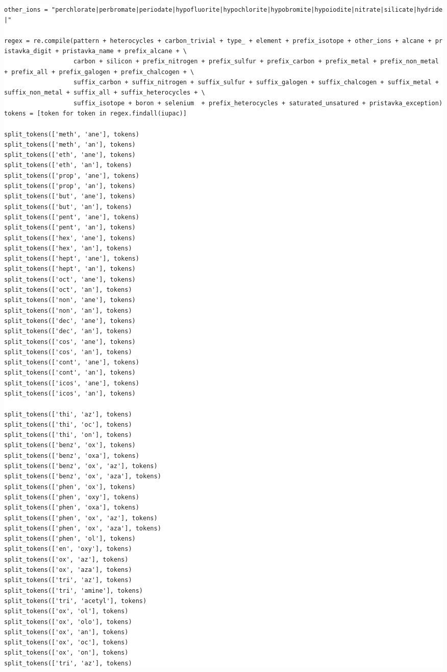     other_ions = "perchlorate|perbromate|periodate|hypofluorite|hypochlorite|hypobromite|hypoiodite|nitrate|silicate|hydride|"

    regex = re.compile(pattern + heterocycles + carbon_trivial + type_ + element + prefix_isotope + other_ions + alcane + pristavka_digit + pristavka_name + prefix_alcane + \
                       carbon + silicon + prefix_nitrogen + prefix_sulfur + prefix_carbon + prefix_metal + prefix_non_metal + prefix_all + prefix_galogen + prefix_сhalcogen + \
                       suffix_carbon + suffix_nitrogen + suffix_sulfur + suffix_galogen + suffix_сhalcogen + suffix_metal + suffix_non_metal + suffix_all + suffix_heterocycles + \
                       suffix_isotope + boron + selenium  + prefix_heterocycles + saturated_unsatured + pristavka_exception)
    tokens = [token for token in regex.findall(iupac)]

    split_tokens(['meth', 'ane'], tokens)
    split_tokens(['meth', 'an'], tokens)
    split_tokens(['eth', 'ane'], tokens)
    split_tokens(['eth', 'an'], tokens)
    split_tokens(['prop', 'ane'], tokens)
    split_tokens(['prop', 'an'], tokens)
    split_tokens(['but', 'ane'], tokens)
    split_tokens(['but', 'an'], tokens)
    split_tokens(['pent', 'ane'], tokens)
    split_tokens(['pent', 'an'], tokens)
    split_tokens(['hex', 'ane'], tokens)
    split_tokens(['hex', 'an'], tokens)
    split_tokens(['hept', 'ane'], tokens)
    split_tokens(['hept', 'an'], tokens)
    split_tokens(['oct', 'ane'], tokens)
    split_tokens(['oct', 'an'], tokens)
    split_tokens(['non', 'ane'], tokens)
    split_tokens(['non', 'an'], tokens)
    split_tokens(['dec', 'ane'], tokens)
    split_tokens(['dec', 'an'], tokens)
    split_tokens(['cos', 'ane'], tokens)
    split_tokens(['cos', 'an'], tokens)
    split_tokens(['cont', 'ane'], tokens)
    split_tokens(['cont', 'an'], tokens)
    split_tokens(['icos', 'ane'], tokens)
    split_tokens(['icos', 'an'], tokens)

    split_tokens(['thi', 'az'], tokens)
    split_tokens(['thi', 'oc'], tokens)
    split_tokens(['thi', 'on'], tokens)
    split_tokens(['benz', 'ox'], tokens)
    split_tokens(['benz', 'oxa'], tokens)
    split_tokens(['benz', 'ox', 'az'], tokens)
    split_tokens(['benz', 'ox', 'aza'], tokens)
    split_tokens(['phen', 'ox'], tokens)
    split_tokens(['phen', 'oxy'], tokens)
    split_tokens(['phen', 'oxa'], tokens)
    split_tokens(['phen', 'ox', 'az'], tokens)
    split_tokens(['phen', 'ox', 'aza'], tokens)
    split_tokens(['phen', 'ol'], tokens)
    split_tokens(['en', 'oxy'], tokens)
    split_tokens(['ox', 'az'], tokens)
    split_tokens(['ox', 'aza'], tokens)
    split_tokens(['tri', 'az'], tokens)
    split_tokens(['tri', 'amine'], tokens)
    split_tokens(['tri', 'acetyl'], tokens)
    split_tokens(['ox', 'ol'], tokens)
    split_tokens(['ox', 'olo'], tokens)
    split_tokens(['ox', 'an'], tokens)
    split_tokens(['ox', 'oc'], tokens)
    split_tokens(['ox', 'on'], tokens)
    split_tokens(['tri', 'az'], tokens)